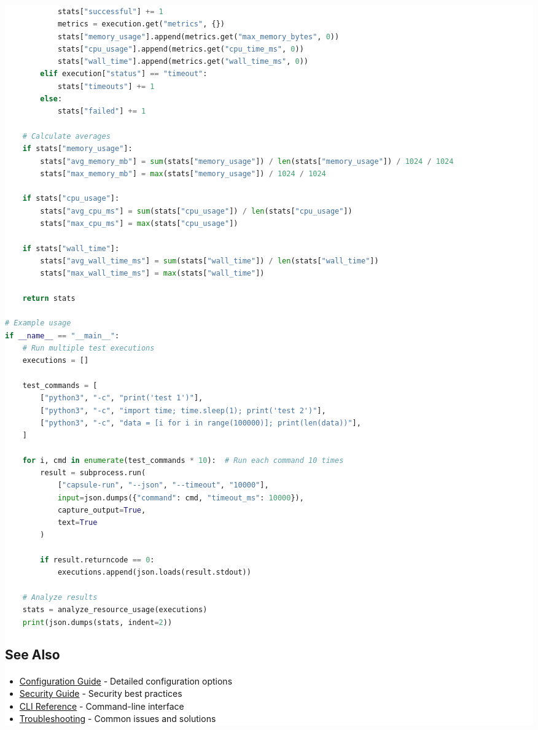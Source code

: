 ```python
            stats["successful"] += 1
            metrics = execution.get("metrics", {})
            stats["memory_usage"].append(metrics.get("max_memory_bytes", 0))
            stats["cpu_usage"].append(metrics.get("cpu_time_ms", 0))
            stats["wall_time"].append(metrics.get("wall_time_ms", 0))
        elif execution["status"] == "timeout":
            stats["timeouts"] += 1
        else:
            stats["failed"] += 1
    
    # Calculate averages
    if stats["memory_usage"]:
        stats["avg_memory_mb"] = sum(stats["memory_usage"]) / len(stats["memory_usage"]) / 1024 / 1024
        stats["max_memory_mb"] = max(stats["memory_usage"]) / 1024 / 1024
    
    if stats["cpu_usage"]:
        stats["avg_cpu_ms"] = sum(stats["cpu_usage"]) / len(stats["cpu_usage"])
        stats["max_cpu_ms"] = max(stats["cpu_usage"])
    
    if stats["wall_time"]:
        stats["avg_wall_time_ms"] = sum(stats["wall_time"]) / len(stats["wall_time"])
        stats["max_wall_time_ms"] = max(stats["wall_time"])
    
    return stats

# Example usage
if __name__ == "__main__":
    # Run multiple test executions
    executions = []
    
    test_commands = [
        ["python3", "-c", "print('test 1')"],
        ["python3", "-c", "import time; time.sleep(1); print('test 2')"],
        ["python3", "-c", "data = [i for i in range(100000)]; print(len(data))"],
    ]
    
    for i, cmd in enumerate(test_commands * 10):  # Run each command 10 times
        result = subprocess.run(
            ["capsule-run", "--json", "--timeout", "10000"],
            input=json.dumps({"command": cmd, "timeout_ms": 10000}),
            capture_output=True,
            text=True
        )
        
        if result.returncode == 0:
            executions.append(json.loads(result.stdout))
    
    # Analyze results
    stats = analyze_resource_usage(executions)
    print(json.dumps(stats, indent=2))
```

## See Also

- [Configuration Guide](../configuration.md) - Detailed configuration options
- [Security Guide](../security.md) - Security best practices
- [CLI Reference](../cli.md) - Command-line interface
- [Troubleshooting](../troubleshooting.md) - Common issues and solutions